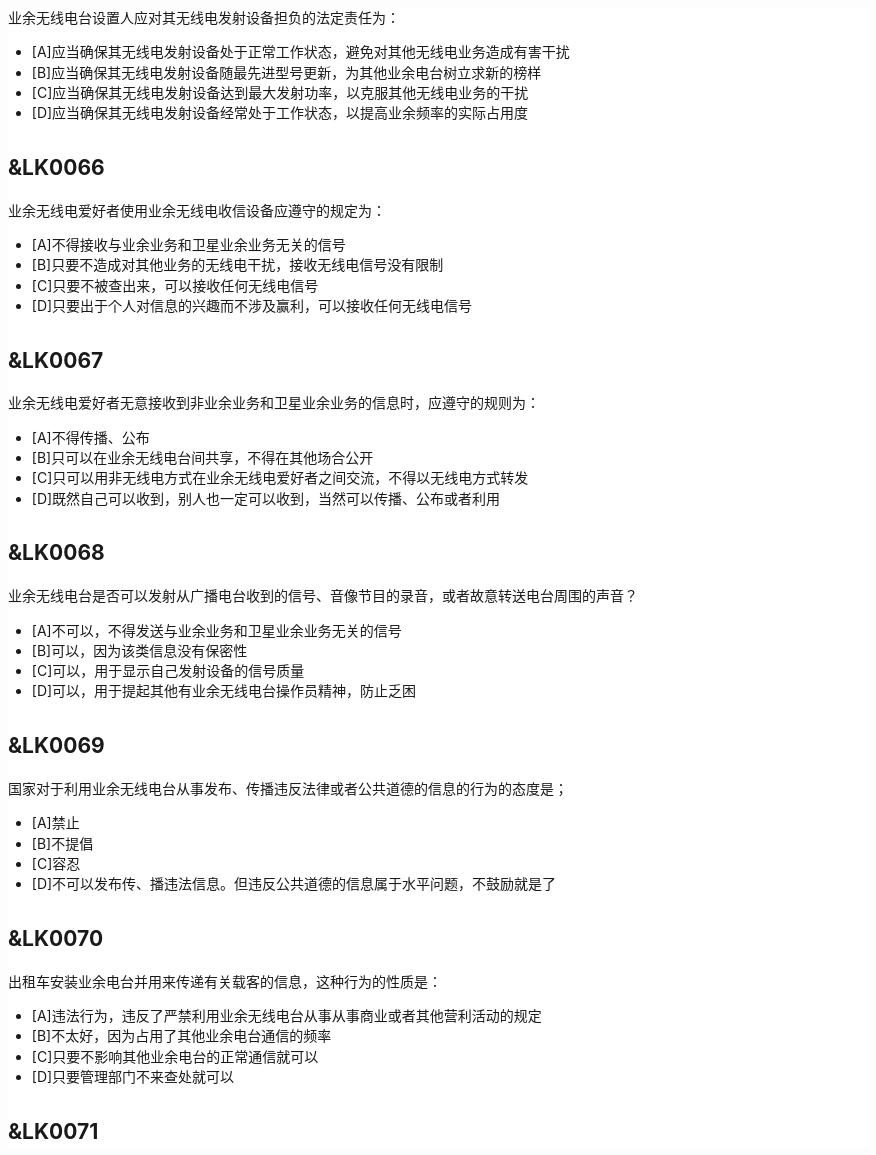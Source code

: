 业余无线电台设置人应对其无线电发射设备担负的法定责任为：

+ [A]应当确保其无线电发射设备处于正常工作状态，避免对其他无线电业务造成有害干扰
+ [B]应当确保其无线电发射设备随最先进型号更新，为其他业余电台树立求新的榜样
+ [C]应当确保其无线电发射设备达到最大发射功率，以克服其他无线电业务的干扰
+ [D]应当确保其无线电发射设备经常处于工作状态，以提高业余频率的实际占用度

## &LK0066

业余无线电爱好者使用业余无线电收信设备应遵守的规定为：

+ [A]不得接收与业余业务和卫星业余业务无关的信号
+ [B]只要不造成对其他业务的无线电干扰，接收无线电信号没有限制
+ [C]只要不被查出来，可以接收任何无线电信号
+ [D]只要出于个人对信息的兴趣而不涉及赢利，可以接收任何无线电信号

## &LK0067

业余无线电爱好者无意接收到非业余业务和卫星业余业务的信息时，应遵守的规则为：

+ [A]不得传播、公布
+ [B]只可以在业余无线电台间共享，不得在其他场合公开
+ [C]只可以用非无线电方式在业余无线电爱好者之间交流，不得以无线电方式转发
+ [D]既然自己可以收到，别人也一定可以收到，当然可以传播、公布或者利用

## &LK0068

业余无线电台是否可以发射从广播电台收到的信号、音像节目的录音，或者故意转送电台周围的声音？

+ [A]不可以，不得发送与业余业务和卫星业余业务无关的信号
+ [B]可以，因为该类信息没有保密性
+ [C]可以，用于显示自己发射设备的信号质量
+ [D]可以，用于提起其他有业余无线电台操作员精神，防止乏困

## &LK0069

国家对于利用业余无线电台从事发布、传播违反法律或者公共道德的信息的行为的态度是；

+ [A]禁止
+ [B]不提倡
+ [C]容忍
+ [D]不可以发布传、播违法信息。但违反公共道德的信息属于水平问题，不鼓励就是了

## &LK0070

出租车安装业余电台并用来传递有关载客的信息，这种行为的性质是：

+ [A]违法行为，违反了严禁利用业余无线电台从事从事商业或者其他营利活动的规定
+ [B]不太好，因为占用了其他业余电台通信的频率
+ [C]只要不影响其他业余电台的正常通信就可以
+ [D]只要管理部门不来查处就可以

## &LK0071
